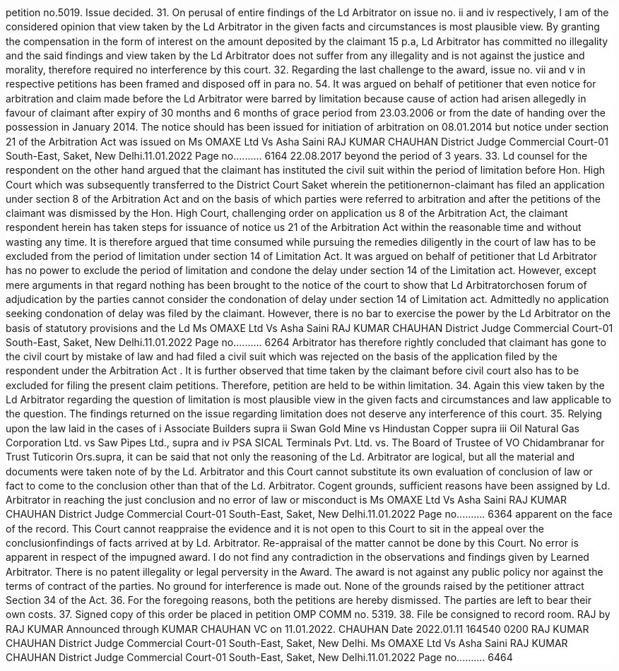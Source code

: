 petition no.5019. Issue decided. 31. On perusal of entire findings of the Ld Arbitrator on issue no. ii and iv respectively, I am of the considered opinion that view taken by the Ld Arbitrator in the given facts and circumstances is most plausible view. By granting the compensation in the form of interest on the amount deposited by the claimant  15 p.a, Ld Arbitrator has committed no illegality and the said findings and view taken by the Ld Arbitrator does not suffer from any illegality and is not against the justice and morality, therefore required no interference by this court. 32. Regarding the last challenge to the award, issue no. vii and v in respective petitions has been framed and disposed off in para no. 54. It was argued on behalf of petitioner that even notice for arbitration and claim made before the Ld Arbitrator were barred by limitation because cause of action had arisen allegedly in favour of claimant after expiry of 30 months and 6 months of grace period from 23.03.2006 or from the date of handing over the possession in January 2014. The notice should has been issued for initiation of arbitration on 08.01.2014 but notice under section 21 of the Arbitration Act was issued on  Ms OMAXE Ltd Vs Asha Saini RAJ KUMAR CHAUHAN District Judge Commercial Court-01 South-East, Saket, New Delhi.11.01.2022 Page no.......... 6164 22.08.2017 beyond the period of 3 years. 33. Ld counsel for the respondent on the other hand argued that the claimant has instituted the civil suit within the period of limitation before Hon. High Court which was subsequently transferred to the District Court Saket wherein the petitionernon-claimant has filed an application under section 8 of the Arbitration Act and on the basis of which parties were referred to arbitration and after the petitions of the claimant was dismissed by the Hon. High Court, challenging order on application us 8 of the Arbitration Act, the claimant respondent herein has taken steps for issuance of notice us 21 of the Arbitration Act within the reasonable time and without wasting any time. It is therefore argued that time consumed while pursuing the remedies diligently in the court of law has to be excluded from the period of limitation under section 14 of Limitation Act. It was argued on behalf of petitioner that Ld Arbitrator has no power to exclude the period of limitation and condone the delay under section 14 of the Limitation act. However, except mere arguments in that regard nothing has been brought to the notice of the court to show that Ld Arbitratorchosen forum of adjudication by the parties cannot consider the condonation of delay under section 14 of Limitation act. Admittedly no application seeking condonation of delay was filed by the claimant. However, there is no bar to exercise the power by the Ld Arbitrator on the basis of statutory provisions and the Ld  Ms OMAXE Ltd Vs Asha Saini RAJ KUMAR CHAUHAN District Judge Commercial Court-01 South-East, Saket, New Delhi.11.01.2022 Page no.......... 6264 Arbitrator has therefore rightly concluded that claimant has gone to the civil court by mistake of law and had filed a civil suit which was rejected on the basis of the application filed by the respondent under the Arbitration Act . It is further observed that time taken by the claimant before civil court also has to be excluded for filing the present claim petitions. Therefore, petition are held to be within limitation. 34. Again this view taken by the Ld Arbitrator regarding the question of limitation is most plausible view in the given facts and circumstances and law applicable to the question. The findings returned on the issue regarding limitation does not deserve any interference of this court. 35. Relying upon the law laid in the cases of i Associate Builders supra ii Swan Gold Mine vs Hindustan Copper supra iii Oil  Natural Gas Corporation Ltd. vs Saw Pipes Ltd., supra and iv PSA SICAL Terminals Pvt. Ltd. vs. The Board of Trustee of VO Chidambranar for Trust Tuticorin  Ors.supra, it can be said that not only the reasoning of the Ld. Arbitrator are logical, but all the material and documents were taken note of by the Ld. Arbitrator and this Court cannot substitute its own evaluation of conclusion of law or fact to come to the conclusion other than that of the Ld. Arbitrator. Cogent grounds, sufficient reasons have been assigned by Ld. Arbitrator in reaching the just conclusion and no error of law or misconduct is  Ms OMAXE Ltd Vs Asha Saini RAJ KUMAR CHAUHAN District Judge Commercial Court-01 South-East, Saket, New Delhi.11.01.2022 Page no.......... 6364 apparent on the face of the record. This Court cannot reappraise the evidence and it is not open to this Court to sit in the appeal over the conclusionfindings of facts arrived at by Ld. Arbitrator. Re-appraisal of the matter cannot be done by this Court. No error is apparent in respect of the impugned award. I do not find any contradiction in the observations and findings given by Learned Arbitrator. There is no patent illegality or legal perversity in the Award. The award is not against any public policy nor against the terms of contract of the parties. No ground for interference is made out. None of the grounds raised by the petitioner attract Section 34 of the Act. 36. For the foregoing reasons, both the petitions are hereby dismissed. The parties are left to bear their own costs. 37. Signed copy of this order be placed in petition OMP COMM no. 5319. 38. File be consigned to record room. RAJ by RAJ KUMAR Announced through KUMAR CHAUHAN VC on 11.01.2022. CHAUHAN Date 2022.01.11 164540 0200 RAJ KUMAR CHAUHAN District Judge Commercial Court-01 South-East, Saket, New Delhi.  Ms OMAXE Ltd Vs Asha Saini RAJ KUMAR CHAUHAN District Judge Commercial Court-01 South-East, Saket, New Delhi.11.01.2022 Page no.......... 6464